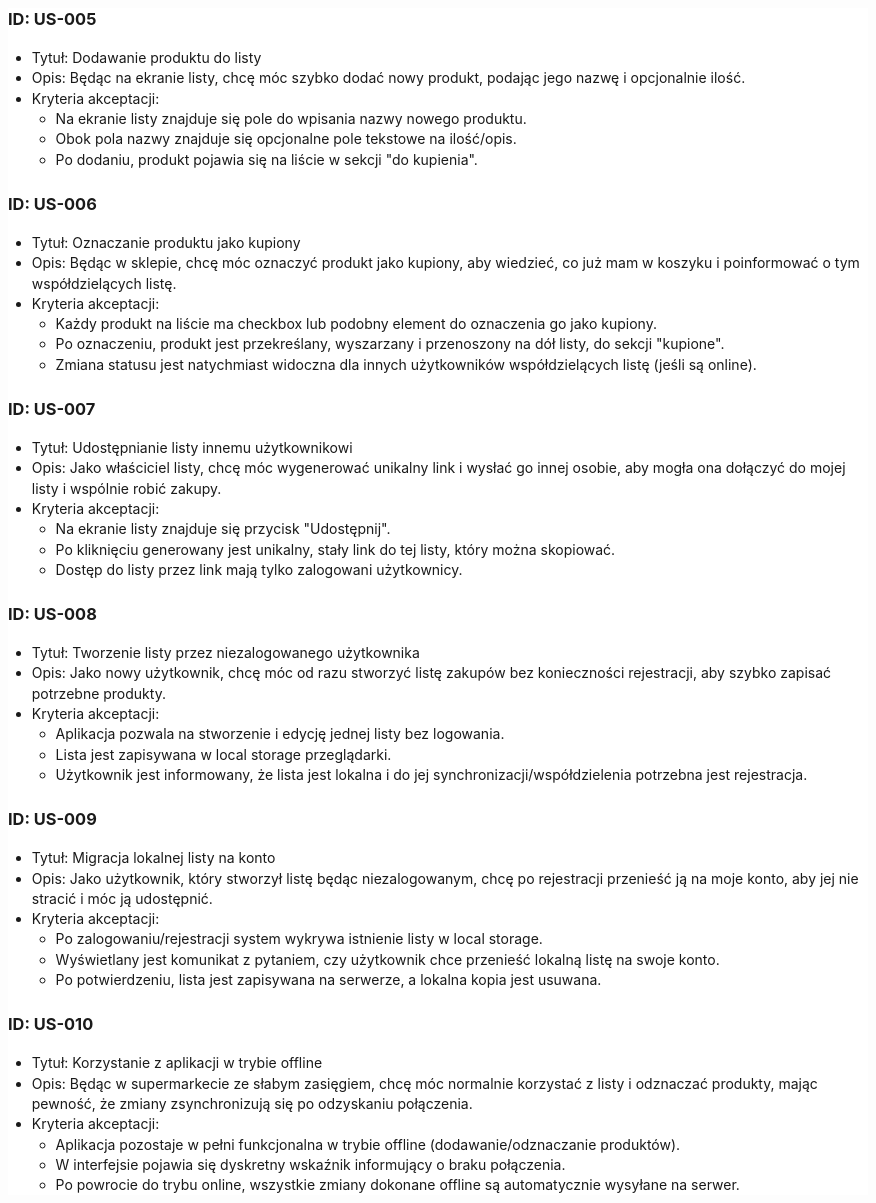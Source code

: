 ### ID: US-005
- Tytuł: Dodawanie produktu do listy
- Opis: Będąc na ekranie listy, chcę móc szybko dodać nowy produkt, podając jego nazwę i opcjonalnie ilość.
- Kryteria akceptacji:
  - Na ekranie listy znajduje się pole do wpisania nazwy nowego produktu.
  - Obok pola nazwy znajduje się opcjonalne pole tekstowe na ilość/opis.
  - Po dodaniu, produkt pojawia się na liście w sekcji "do kupienia".

### ID: US-006
- Tytuł: Oznaczanie produktu jako kupiony
- Opis: Będąc w sklepie, chcę móc oznaczyć produkt jako kupiony, aby wiedzieć, co już mam w koszyku i poinformować o tym współdzielących listę.
- Kryteria akceptacji:
  - Każdy produkt na liście ma checkbox lub podobny element do oznaczenia go jako kupiony.
  - Po oznaczeniu, produkt jest przekreślany, wyszarzany i przenoszony na dół listy, do sekcji "kupione".
  - Zmiana statusu jest natychmiast widoczna dla innych użytkowników współdzielących listę (jeśli są online).

### ID: US-007
- Tytuł: Udostępnianie listy innemu użytkownikowi
- Opis: Jako właściciel listy, chcę móc wygenerować unikalny link i wysłać go innej osobie, aby mogła ona dołączyć do mojej listy i wspólnie robić zakupy.
- Kryteria akceptacji:
  - Na ekranie listy znajduje się przycisk "Udostępnij".
  - Po kliknięciu generowany jest unikalny, stały link do tej listy, który można skopiować.
  - Dostęp do listy przez link mają tylko zalogowani użytkownicy.

### ID: US-008
- Tytuł: Tworzenie listy przez niezalogowanego użytkownika
- Opis: Jako nowy użytkownik, chcę móc od razu stworzyć listę zakupów bez konieczności rejestracji, aby szybko zapisać potrzebne produkty.
- Kryteria akceptacji:
  - Aplikacja pozwala na stworzenie i edycję jednej listy bez logowania.
  - Lista jest zapisywana w local storage przeglądarki.
  - Użytkownik jest informowany, że lista jest lokalna i do jej synchronizacji/współdzielenia potrzebna jest rejestracja.

### ID: US-009
- Tytuł: Migracja lokalnej listy na konto
- Opis: Jako użytkownik, który stworzył listę będąc niezalogowanym, chcę po rejestracji przenieść ją na moje konto, aby jej nie stracić i móc ją udostępnić.
- Kryteria akceptacji:
  - Po zalogowaniu/rejestracji system wykrywa istnienie listy w local storage.
  - Wyświetlany jest komunikat z pytaniem, czy użytkownik chce przenieść lokalną listę na swoje konto.
  - Po potwierdzeniu, lista jest zapisywana na serwerze, a lokalna kopia jest usuwana.

### ID: US-010
- Tytuł: Korzystanie z aplikacji w trybie offline
- Opis: Będąc w supermarkecie ze słabym zasięgiem, chcę móc normalnie korzystać z listy i odznaczać produkty, mając pewność, że zmiany zsynchronizują się po odzyskaniu połączenia.
- Kryteria akceptacji:
  - Aplikacja pozostaje w pełni funkcjonalna w trybie offline (dodawanie/odznaczanie produktów).
  - W interfejsie pojawia się dyskretny wskaźnik informujący o braku połączenia.
  - Po powrocie do trybu online, wszystkie zmiany dokonane offline są automatycznie wysyłane na serwer.

